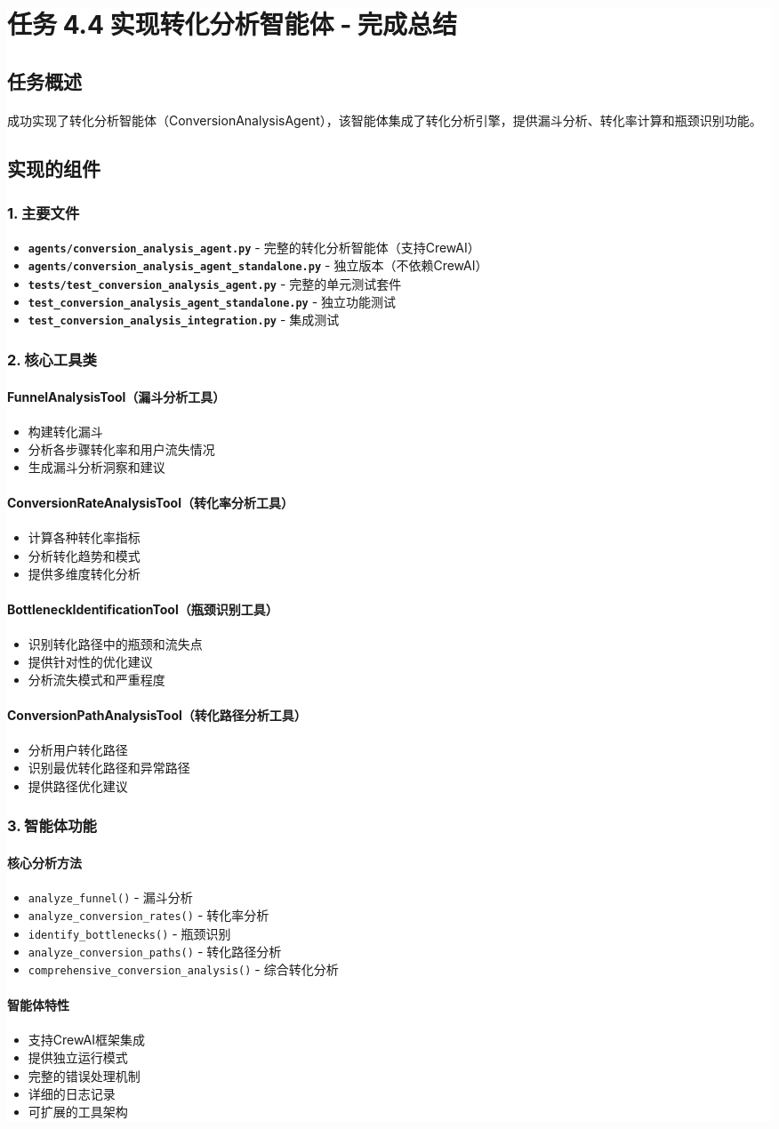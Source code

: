 # 任务 4.4 实现转化分析智能体 - 完成总结

## 任务概述

成功实现了转化分析智能体（ConversionAnalysisAgent），该智能体集成了转化分析引擎，提供漏斗分析、转化率计算和瓶颈识别功能。

## 实现的组件

### 1. 主要文件

- **`agents/conversion_analysis_agent.py`** - 完整的转化分析智能体（支持CrewAI）
- **`agents/conversion_analysis_agent_standalone.py`** - 独立版本（不依赖CrewAI）
- **`tests/test_conversion_analysis_agent.py`** - 完整的单元测试套件
- **`test_conversion_analysis_agent_standalone.py`** - 独立功能测试
- **`test_conversion_analysis_integration.py`** - 集成测试

### 2. 核心工具类

#### FunnelAnalysisTool（漏斗分析工具）
- 构建转化漏斗
- 分析各步骤转化率和用户流失情况
- 生成漏斗分析洞察和建议

#### ConversionRateAnalysisTool（转化率分析工具）
- 计算各种转化率指标
- 分析转化趋势和模式
- 提供多维度转化分析

#### BottleneckIdentificationTool（瓶颈识别工具）
- 识别转化路径中的瓶颈和流失点
- 提供针对性的优化建议
- 分析流失模式和严重程度

#### ConversionPathAnalysisTool（转化路径分析工具）
- 分析用户转化路径
- 识别最优转化路径和异常路径
- 提供路径优化建议

### 3. 智能体功能

#### 核心分析方法
- `analyze_funnel()` - 漏斗分析
- `analyze_conversion_rates()` - 转化率分析
- `identify_bottlenecks()` - 瓶颈识别
- `analyze_conversion_paths()` - 转化路径分析
- `comprehensive_conversion_analysis()` - 综合转化分析

#### 智能体特性
- 支持CrewAI框架集成
- 提供独立运行模式
- 完整的错误处理机制
- 详细的日志记录
- 可扩展的工具架构
